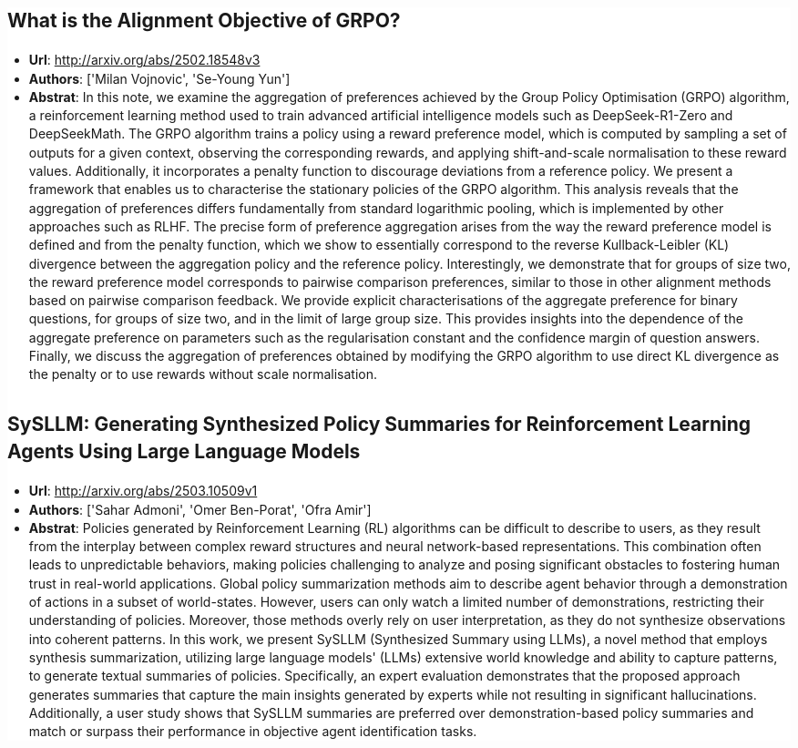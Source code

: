 



## What is the Alignment Objective of GRPO?
- **Url**: http://arxiv.org/abs/2502.18548v3
- **Authors**: ['Milan Vojnovic', 'Se-Young Yun']
- **Abstrat**: In this note, we examine the aggregation of preferences achieved by the Group Policy Optimisation (GRPO) algorithm, a reinforcement learning method used to train advanced artificial intelligence models such as DeepSeek-R1-Zero and DeepSeekMath. The GRPO algorithm trains a policy using a reward preference model, which is computed by sampling a set of outputs for a given context, observing the corresponding rewards, and applying shift-and-scale normalisation to these reward values. Additionally, it incorporates a penalty function to discourage deviations from a reference policy.   We present a framework that enables us to characterise the stationary policies of the GRPO algorithm. This analysis reveals that the aggregation of preferences differs fundamentally from standard logarithmic pooling, which is implemented by other approaches such as RLHF. The precise form of preference aggregation arises from the way the reward preference model is defined and from the penalty function, which we show to essentially correspond to the reverse Kullback-Leibler (KL) divergence between the aggregation policy and the reference policy.   Interestingly, we demonstrate that for groups of size two, the reward preference model corresponds to pairwise comparison preferences, similar to those in other alignment methods based on pairwise comparison feedback. We provide explicit characterisations of the aggregate preference for binary questions, for groups of size two, and in the limit of large group size. This provides insights into the dependence of the aggregate preference on parameters such as the regularisation constant and the confidence margin of question answers.   Finally, we discuss the aggregation of preferences obtained by modifying the GRPO algorithm to use direct KL divergence as the penalty or to use rewards without scale normalisation.





## SySLLM: Generating Synthesized Policy Summaries for Reinforcement Learning Agents Using Large Language Models
- **Url**: http://arxiv.org/abs/2503.10509v1
- **Authors**: ['Sahar Admoni', 'Omer Ben-Porat', 'Ofra Amir']
- **Abstrat**: Policies generated by Reinforcement Learning (RL) algorithms can be difficult to describe to users, as they result from the interplay between complex reward structures and neural network-based representations. This combination often leads to unpredictable behaviors, making policies challenging to analyze and posing significant obstacles to fostering human trust in real-world applications. Global policy summarization methods aim to describe agent behavior through a demonstration of actions in a subset of world-states. However, users can only watch a limited number of demonstrations, restricting their understanding of policies. Moreover, those methods overly rely on user interpretation, as they do not synthesize observations into coherent patterns. In this work, we present SySLLM (Synthesized Summary using LLMs), a novel method that employs synthesis summarization, utilizing large language models' (LLMs) extensive world knowledge and ability to capture patterns, to generate textual summaries of policies. Specifically, an expert evaluation demonstrates that the proposed approach generates summaries that capture the main insights generated by experts while not resulting in significant hallucinations. Additionally, a user study shows that SySLLM summaries are preferred over demonstration-based policy summaries and match or surpass their performance in objective agent identification tasks.




